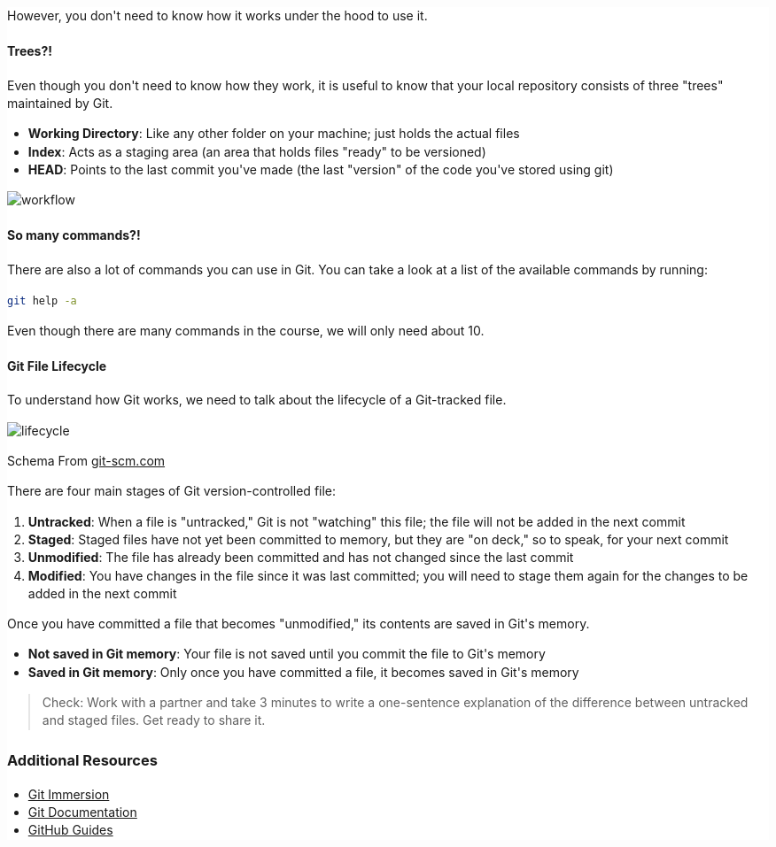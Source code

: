 However, you don't need to know how it works under the hood to use it.

#### Trees?!

Even though you don't need to know how they work, it is useful to know that your local repository consists of three "trees" maintained by Git.

- **Working Directory**: Like any other folder on your machine; just holds the actual files
- **Index**: Acts as a staging area (an area that holds files "ready" to be versioned)
- **HEAD**: Points to the last commit you've made (the last "version" of the code you've stored using git)

![workflow](https://cloud.githubusercontent.com/assets/40461/8221736/f1f7e972-1559-11e5-9dcb-66b44139ee6f.png)

#### So many commands?!

There are also a lot of commands you can use in Git. You can take a look at a list of the available commands by running:

```bash
git help -a
```

Even though there are many commands in the course, we will only need about 10.

#### Git File Lifecycle

To understand how Git works, we need to talk about the lifecycle of a Git-tracked file.

![lifecycle](https://cloud.githubusercontent.com/assets/40461/8226866/62730b4c-159a-11e5-89cd-20b72ed1de45.png)

Schema From [git-scm.com](https://git-scm.com/book/en/v2/Git-Basics-Recording-Changes-to-the-Repository)

There are four main stages of Git version-controlled file:

1. **Untracked**: When a file is "untracked," Git is not "watching" this file; the file will not be added in the next commit
2. **Staged**: Staged files have not yet been committed to memory, but they are "on deck," so to speak, for your next commit
3. **Unmodified**: The file has already been committed and has not changed since the last commit
4. **Modified**: You have changes in the file since it was last committed; you will need to stage them again for the changes to be added in the next commit

Once you have committed a file that becomes "unmodified," its contents are saved in Git's memory.

- **Not saved in Git memory**: Your file is not saved until you commit the file to Git's memory
- **Saved in Git memory**: Only once you have committed a file, it becomes saved in Git's memory

> Check: Work with a partner and take 3 minutes to write a one-sentence explanation of the difference between untracked and staged files. Get ready to share it.

### Additional Resources

- [Git Immersion](http://gitimmersion.com/)
- [Git Documentation](https://git-scm.com/doc)
- [GitHub Guides](https://guides.github.com/)
